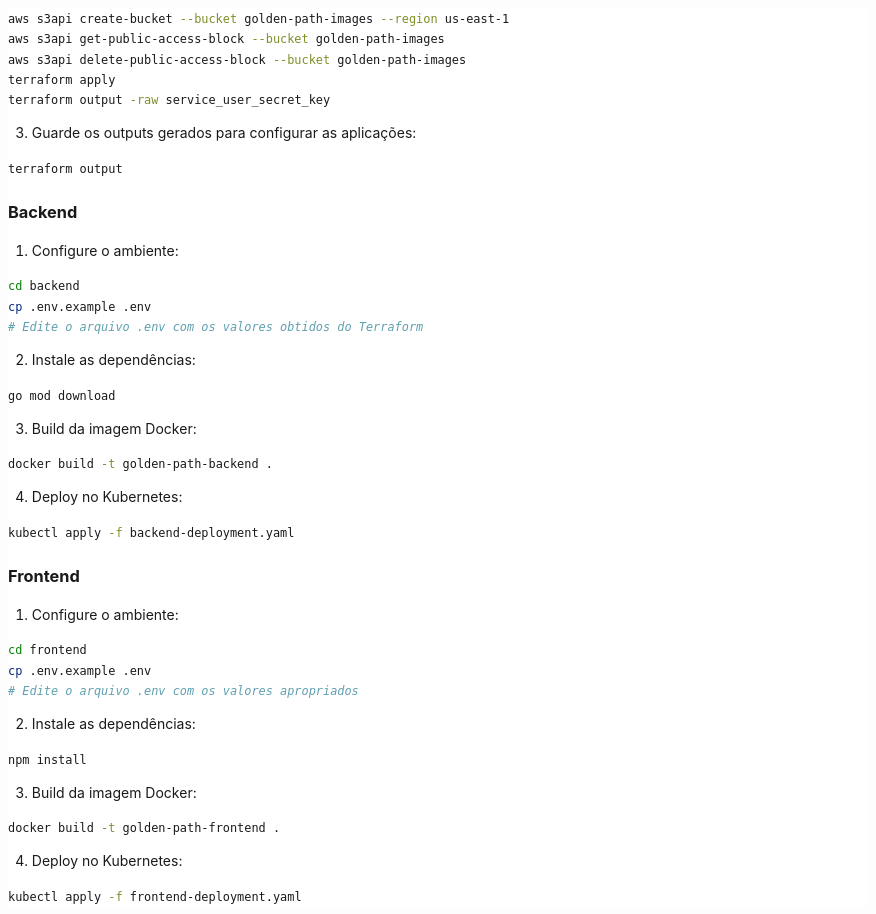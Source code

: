 ```bash
aws s3api create-bucket --bucket golden-path-images --region us-east-1
aws s3api get-public-access-block --bucket golden-path-images
aws s3api delete-public-access-block --bucket golden-path-images
terraform apply
terraform output -raw service_user_secret_key
```

3. Guarde os outputs gerados para configurar as aplicações:
```bash
terraform output
```

### Backend

1. Configure o ambiente:
```bash
cd backend
cp .env.example .env
# Edite o arquivo .env com os valores obtidos do Terraform
```

2. Instale as dependências:
```bash
go mod download
```

3. Build da imagem Docker:
```bash
docker build -t golden-path-backend .
```

4. Deploy no Kubernetes:
```bash
kubectl apply -f backend-deployment.yaml
```

### Frontend

1. Configure o ambiente:
```bash
cd frontend
cp .env.example .env
# Edite o arquivo .env com os valores apropriados
```

2. Instale as dependências:
```bash
npm install
```

3. Build da imagem Docker:
```bash
docker build -t golden-path-frontend .
```

4. Deploy no Kubernetes:
```bash
kubectl apply -f frontend-deployment.yaml
```
